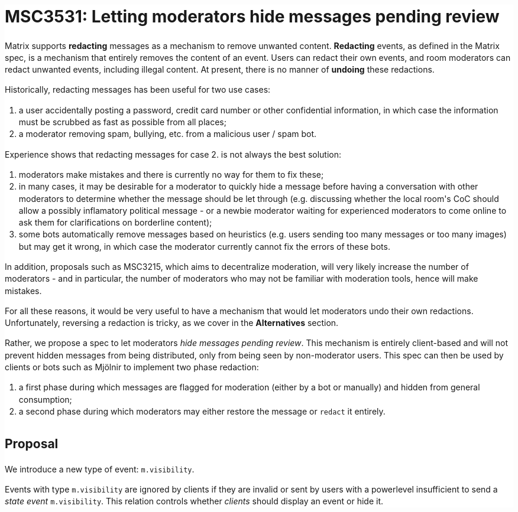 
# **MSC3531: Letting moderators hide messages pending review**

Matrix supports **redacting** messages as a mechanism to remove unwanted
content. **Redacting** events, as defined in the Matrix spec, is a mechanism that
entirely removes the content of an event. Users can redact their own events, and
room moderators can redact unwanted events, including illegal content.
At present, there is no manner of **undoing** these redactions.

Historically, redacting messages has been useful for two use cases:

1. a user accidentally posting a password, credit card number or other confidential information,
   in which case the information must be scrubbed as fast as possible from all places;
2. a moderator removing spam, bullying, etc. from a malicious user / spam bot.

Experience shows that redacting messages for case 2. is not always the best solution:

1. moderators make mistakes and there is currently no way for them to fix these;
2. in many cases, it may be desirable for a moderator to quickly hide a message
   before having a conversation with other moderators to determine whether the
   message should be let through (e.g. discussing whether the local room's CoC
   should allow a possibly inflamatory political message - or a newbie moderator
   waiting for experienced moderators to come online to ask them for clarifications
   on borderline content);
3. some bots automatically remove messages based on heuristics (e.g. users sending
   too many messages or too many images) but may get it wrong, in which case the
   moderator currently cannot fix the errors of these bots.

In addition, proposals such as MSC3215, which aims to decentralize moderation,
will very likely increase the number of moderators - and in particular, the
number of moderators who may not be familiar with moderation tools, hence will
make mistakes.

For all these reasons, it would be very useful to have a mechanism that would
let moderators undo their own redactions. Unfortunately, reversing a redaction
is tricky, as we cover in the **Alternatives** section.

Rather, we propose a spec to let moderators *hide messages pending review*. This
mechanism is entirely client-based and will not prevent hidden messages
from being distributed, only from being seen by non-moderator users. This spec
can then be used by clients or bots such as Mjölnir to implement two phase
redaction:
   1. a first phase during which messages are flagged for moderation (either by
      a bot or manually) and hidden from general consumption;
   1. a second phase during which moderators may either restore the message or
      `redact` it entirely.

## **Proposal**
We introduce a new type of event: `m.visibility`.

Events with type `m.visibility` are ignored by clients if they are invalid or sent by users with
a powerlevel insufficient to send a *state event* `m.visibility`. This relation controls whether *clients* should
display an event or hide it.

